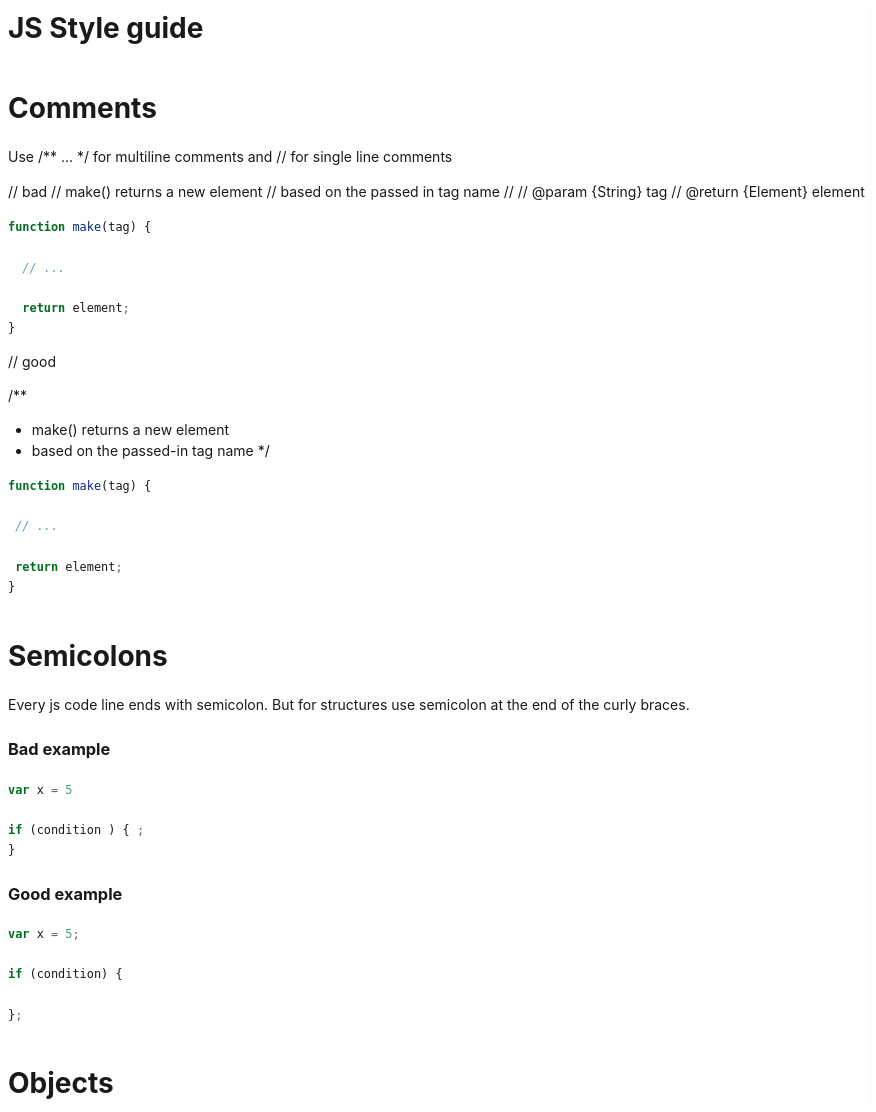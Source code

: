 # JS Style guide

# Comments

Use /** ... */ for multiline comments and // for single line comments

// bad
// make() returns a new element
// based on the passed in tag name
//
// @param {String} tag
// @return {Element} element


```javascript
function make(tag) {

  // ...

  return element;
}
```

// good

/**
 * make() returns a new element
 * based on the passed-in tag name
 */


 ```javascript
function make(tag) {

  // ...

  return element;
}
```

# Semicolons

Every js code line ends with semicolon. But for structures use semicolon at the end of the curly braces.

### Bad example
```javascript
var x = 5

if (condition ) { ;
}
```
### Good example
```javascript
var x = 5;

if (condition) {

};
```
# Objects
